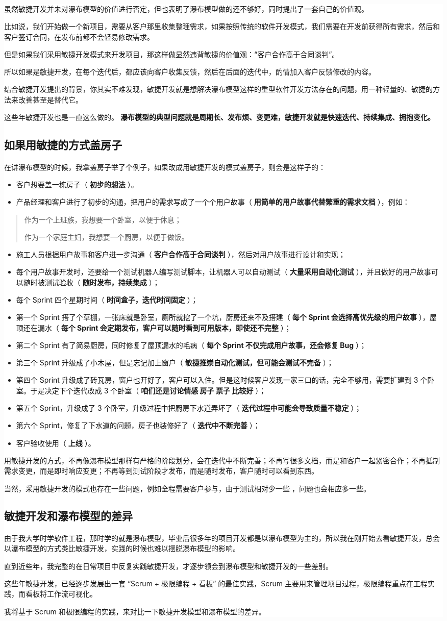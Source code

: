 虽然敏捷开发并未对瀑布模型的价值进行否定，但也表明了瀑布模型做的还不够好，同时提出了一套自己的价值观。

比如说，我们开始做一个新项目，需要从客户那里收集整理需求，如果按照传统的软件开发模式，我们需要在开发前获得所有需求，然后和客户签订合同，在发布前都不会轻易修改需求。

但是如果我们采用敏捷开发模式来开发项目，那这样做显然违背敏捷的价值观：“客户合作高于合同谈判”。

所以如果是敏捷开发，在每个迭代后，都应该向客户收集反馈，然后在后面的迭代中，酌情加入客户反馈修改的内容。

结合敏捷开发提出的背景，你其实不难发现，敏捷开发就是想解决瀑布模型这样的重型软件开发方法存在的问题，用一种轻量的、敏捷的方法来改善甚至是替代它。

这些年敏捷开发也是一直这么做的。 **瀑布模型的典型问题就是周期长、发布烦、变更难，敏捷开发就是快速迭代、持续集成、拥抱变化。**

## 如果用敏捷的方式盖房子

在讲瀑布模型的时候，我拿盖房子举了个例子，如果改成用敏捷开发的模式盖房子，则会是这样子的：

- 客户想要盖一栋房子（ **初步的想法** ）。

- 产品经理和客户进行了初步的沟通，把用户的需求写成了一个个用户故事（ **用简单的用户故事代替繁重的需求文档** ），例如：

> 作为一个上班族，我想要一个卧室，以便于休息；
>
> 作为一个家庭主妇，我想要一个厨房，以便于做饭。

- 施工人员根据用户故事和客户进一步沟通（ **客户合作高于合同谈判** ），然后对用户故事进行设计和实现；

- 每个用户故事开发时，还要给一个测试机器人编写测试脚本，让机器人可以自动测试（ **大量采用自动化测试** ），并且做好的用户故事可以随时被测试验收（ **随时发布，持续集成** ）；

- 每个 Sprint 四个星期时间（ **时间盒子，迭代时间固定** ）；

- 第一个 Sprint 搭了个草棚，一张床就是卧室，厕所就挖了一个坑，厨房还来不及搭建（ **每个 Sprint 会选择高优先级的用户故事** ），屋顶还在漏水（ **每个 Sprint 会定期发布，客户可以随时看到可用版本，即使还不完整** ）；

- 第二个 Sprint 有了简易厨房，同时修复了屋顶漏水的毛病（ **每个 Sprint 不仅完成用户故事，还会修复 Bug** ）；

- 第三个 Sprint 升级成了小木屋，但是忘记加上窗户（ **敏捷推崇自动化测试，但可能会测试不完备** ）；

- 第四个 Sprint 升级成了砖瓦房，窗户也开好了，客户可以入住。但是这时候客户发现一家三口的话，完全不够用，需要扩建到 3 个卧室。于是决定下个迭代改成 3 个卧室（ **咱们还是讨论情感 房子 票子 比较好** ）；

- 第五个 Sprint，升级成了 3 个卧室，升级过程中把厨房下水道弄坏了（ **迭代过程中可能会导致质量不稳定** ）；

- 第六个 Sprint，修复了下水道的问题，房子也装修好了（ **迭代中不断完善** ）；

- 客户验收使用（ **上线** ）。

用敏捷开发的方式，不再像瀑布模型那样有严格的阶段划分，会在迭代中不断完善；不再写很多文档，而是和客户一起紧密合作；不再抵制需求变更，而是即时响应变更；不再等到测试阶段才发布，而是随时发布，客户随时可以看到东西。

当然，采用敏捷开发的模式也存在一些问题，例如全程需要客户参与，由于测试相对少一些 ，问题也会相应多一些。

## 敏捷开发和瀑布模型的差异

由于我大学时学软件工程，那时学的就是瀑布模型，毕业后很多年的项目开发都是以瀑布模型为主的，所以我在刚开始去看敏捷开发，总会以瀑布模型的方式类比敏捷开发，实践的时候也难以摆脱瀑布模型的影响。

直到近些年，我完整的在日常项目中反复实践敏捷开发，才逐步领会到瀑布模型和敏捷开发的一些差别。

这些年敏捷开发，已经逐步发展出一套 “Scrum + 极限编程 + 看板” 的最佳实践，Scrum 主要用来管理项目过程，极限编程重点在工程实践，而看板将工作流可视化。

我将基于 Scrum 和极限编程的实践，来对比一下敏捷开发模型和瀑布模型的差异。
